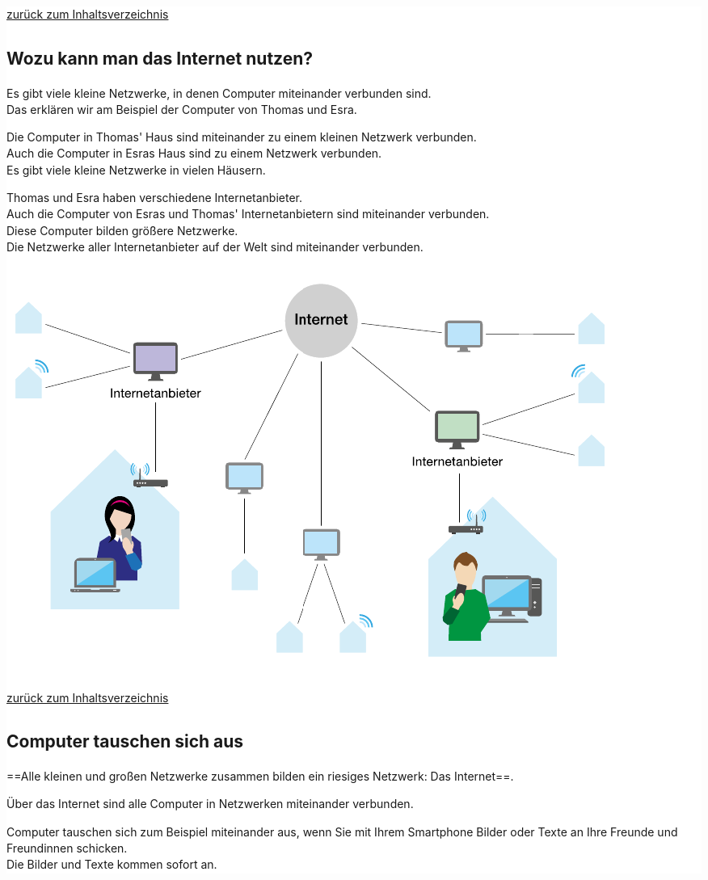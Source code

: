 <a href="#inhalt" class="toc-link">zurück zum Inhaltsverzeichnis</a>

<h2 id="ueberschrift-2">Wozu kann man das Internet nutzen?</h2>

Es gibt viele kleine Netzwerke, in denen Computer miteinander verbunden sind.  
Das erklären wir am Beispiel der Computer von Thomas und Esra.  

Die Computer in Thomas' Haus sind miteinander zu einem kleinen Netzwerk verbunden.  
Auch die Computer in Esras Haus sind zu einem Netzwerk verbunden.  
Es gibt viele kleine Netzwerke in vielen Häusern.  

Thomas und Esra haben verschiedene Internetanbieter.  
Auch die Computer von Esras und Thomas' Internetanbietern sind miteinander verbunden.  
Diese Computer bilden größere Netzwerke.  
Die Netzwerke aller Internetanbieter auf der Welt sind miteinander verbunden.

![Internet](assets/netzwerke1.png)  

<a href="#inhalt" class="toc-link">zurück zum Inhaltsverzeichnis</a>

## Computer tauschen sich aus <a id="ueberschrift-3"></a>

==Alle kleinen und großen Netzwerke zusammen bilden ein riesiges Netzwerk: Das Internet==.  

Über das Internet sind alle Computer in Netzwerken miteinander verbunden.  

Computer tauschen sich zum Beispiel miteinander aus, wenn Sie mit Ihrem Smartphone Bilder oder Texte an Ihre Freunde und Freundinnen schicken.  
Die Bilder und Texte kommen sofort an.  
